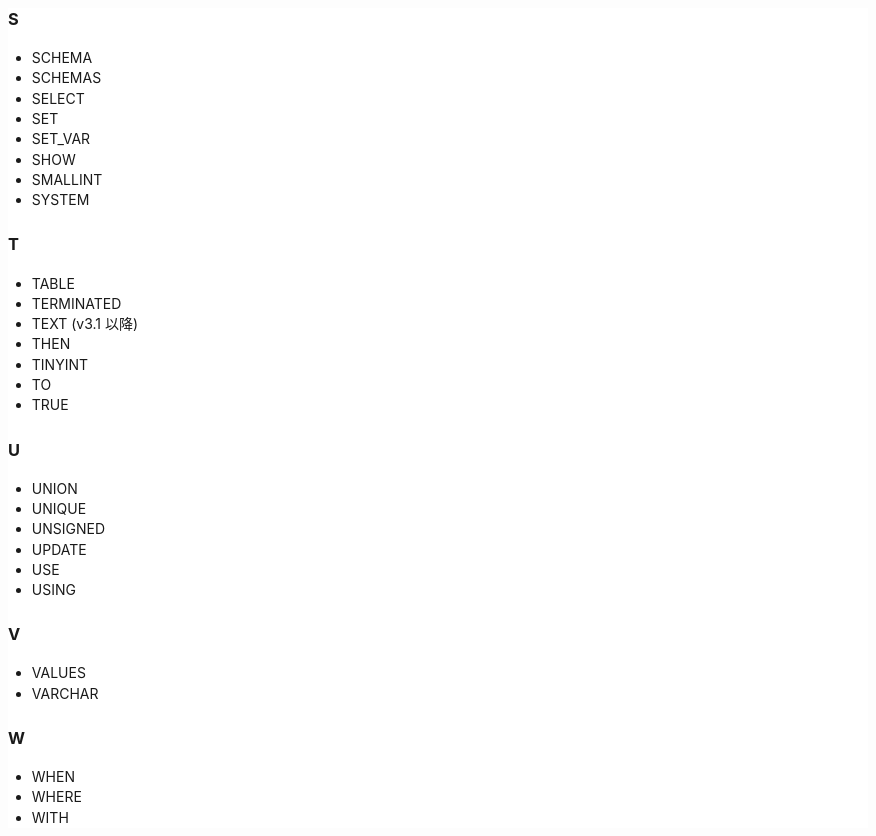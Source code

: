 ### S

- SCHEMA
- SCHEMAS
- SELECT
- SET
- SET_VAR
- SHOW
- SMALLINT
- SYSTEM

### T

- TABLE
- TERMINATED
- TEXT (v3.1 以降)
- THEN
- TINYINT
- TO
- TRUE

### U

- UNION
- UNIQUE
- UNSIGNED
- UPDATE
- USE
- USING

### V

- VALUES
- VARCHAR

### W

- WHEN
- WHERE
- WITH